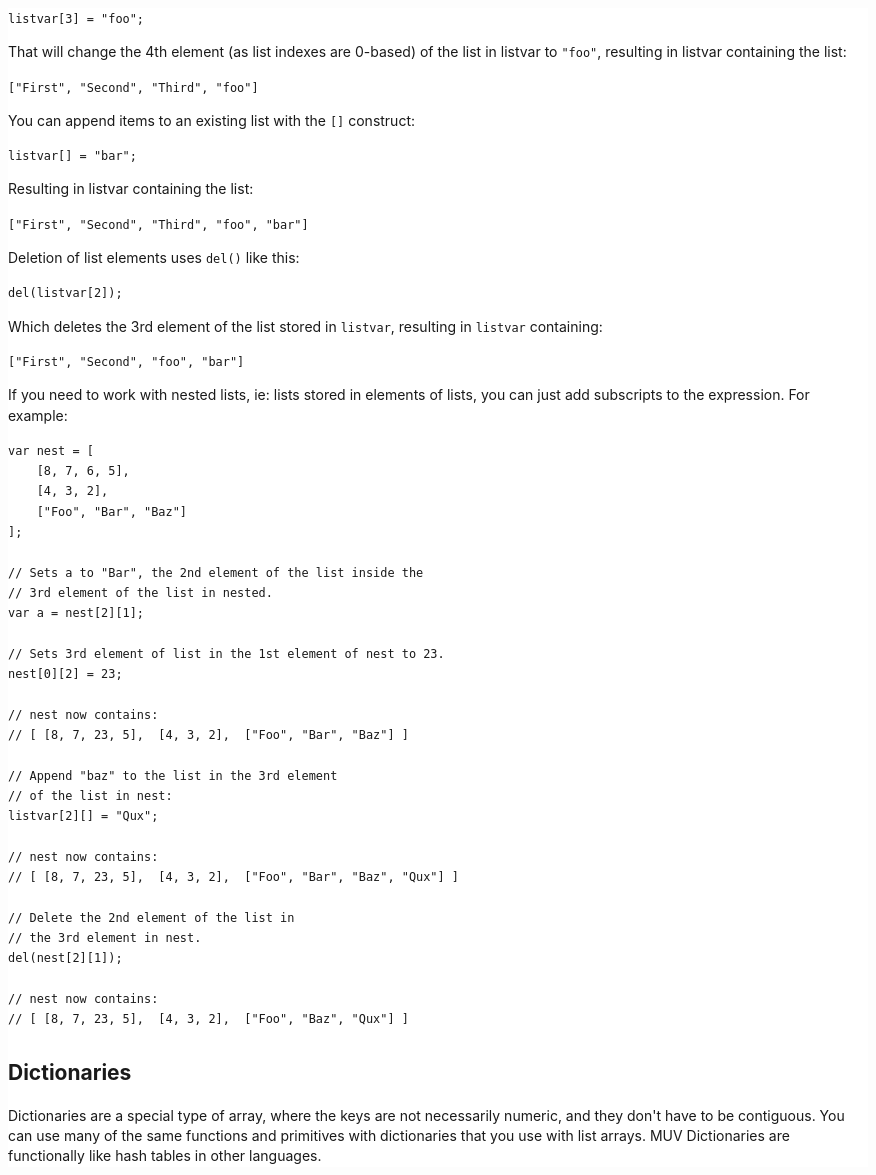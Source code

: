     listvar[3] = "foo";

That will change the 4th element (as list indexes are 0-based) of the
list in listvar to `"foo"`, resulting in listvar containing the list:

    ["First", "Second", "Third", "foo"]

You can append items to an existing list with the `[]` construct:

    listvar[] = "bar";

Resulting in listvar containing the list:

    ["First", "Second", "Third", "foo", "bar"]

Deletion of list elements uses `del()` like this:

    del(listvar[2]);

Which deletes the 3rd element of the list stored in `listvar`, resulting
in `listvar` containing:

    ["First", "Second", "foo", "bar"]

If you need to work with nested lists, ie: lists stored in elements of
lists, you can just add subscripts to the expression. For example:

    var nest = [
        [8, 7, 6, 5],
        [4, 3, 2],
        ["Foo", "Bar", "Baz"]
    ];

    // Sets a to "Bar", the 2nd element of the list inside the
    // 3rd element of the list in nested.
    var a = nest[2][1];

    // Sets 3rd element of list in the 1st element of nest to 23.
    nest[0][2] = 23;

    // nest now contains:
    // [ [8, 7, 23, 5],  [4, 3, 2],  ["Foo", "Bar", "Baz"] ]

    // Append "baz" to the list in the 3rd element
    // of the list in nest:
    listvar[2][] = "Qux";

    // nest now contains:
    // [ [8, 7, 23, 5],  [4, 3, 2],  ["Foo", "Bar", "Baz", "Qux"] ]

    // Delete the 2nd element of the list in
    // the 3rd element in nest.
    del(nest[2][1]);

    // nest now contains:
    // [ [8, 7, 23, 5],  [4, 3, 2],  ["Foo", "Baz", "Qux"] ]


Dictionaries
------------
Dictionaries are a special type of array, where the keys are not
necessarily numeric, and they don't have to be contiguous. You can use
many of the same functions and primitives with dictionaries that you use
with list arrays. MUV Dictionaries are functionally like hash tables in
other languages.
